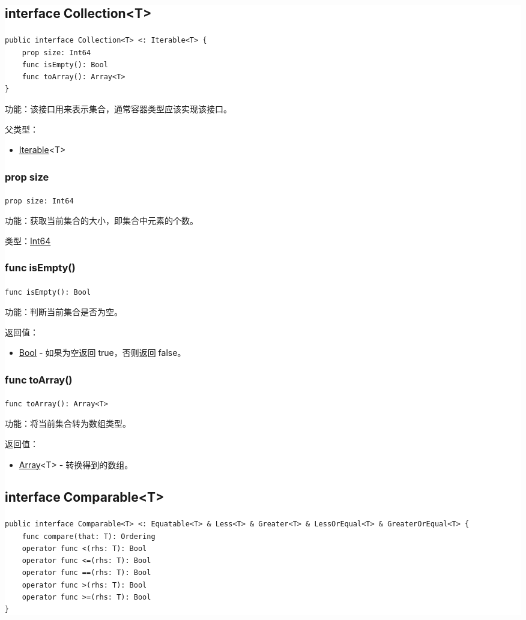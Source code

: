 ## interface Collection\<T>

```cangjie
public interface Collection<T> <: Iterable<T> {
    prop size: Int64
    func isEmpty(): Bool
    func toArray(): Array<T>
}
```

功能：该接口用来表示集合，通常容器类型应该实现该接口。

父类型：

- [Iterable](#interface-iterablee)\<T>

### prop size

```cangjie
prop size: Int64
```

功能：获取当前集合的大小，即集合中元素的个数。

类型：[Int64](core_package_intrinsics.md#int64)

### func isEmpty()

```cangjie
func isEmpty(): Bool
```

功能：判断当前集合是否为空。

返回值：

- [Bool](core_package_intrinsics.md#bool) - 如果为空返回 true，否则返回 false。

### func toArray()

```cangjie
func toArray(): Array<T>
```

功能：将当前集合转为数组类型。

返回值：

- [Array](core_package_structs.md#struct-arrayt)\<T> - 转换得到的数组。

## interface Comparable\<T>

```cangjie
public interface Comparable<T> <: Equatable<T> & Less<T> & Greater<T> & LessOrEqual<T> & GreaterOrEqual<T> {
    func compare(that: T): Ordering
    operator func <(rhs: T): Bool
    operator func <=(rhs: T): Bool
    operator func ==(rhs: T): Bool
    operator func >(rhs: T): Bool
    operator func >=(rhs: T): Bool
}
```
